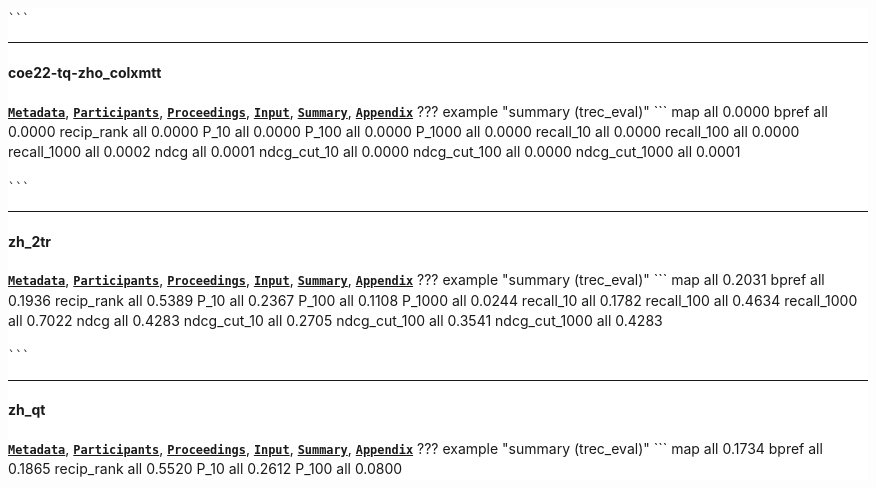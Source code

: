 	```
---
#### coe22-tq-zho_colxmtt 
[**`Metadata`**](./runs.md#coe22-tq-zho_colxmtt), [**`Participants`**](./participants.md#hltcoe-jhu), [**`Proceedings`**](./proceedings.md#hltcoe-at-trec-2022-neuclir-track), [**`Input`**](https://trec.nist.gov/results/trec31/neuclir/input.coe22-tq-zho_colxmtt.gz), [**`Summary`**](https://trec.nist.gov/results/trec31/neuclir/summary.coe22-tq-zho_colxmtt.trec_eval), [**`Appendix`**](https://trec.nist.gov/pubs/trec31/appendices/neuclir/coe22-tq-zho_colxmtt.pdf)
??? example "summary (trec_eval)"
	```
	map 			 all 0.0000 
	bpref 			 all 0.0000 
	recip_rank 		 all 0.0000 
	P_10 			 all 0.0000 
	P_100 			 all 0.0000 
	P_1000 			 all 0.0000 
	recall_10 		 all 0.0000 
	recall_100 		 all 0.0000 
	recall_1000 	 all 0.0002 
	ndcg 			 all 0.0001 
	ndcg_cut_10 	 all 0.0000 
	ndcg_cut_100 	 all 0.0000 
	ndcg_cut_1000 	 all 0.0001 

	```
---
#### zh_2tr 
[**`Metadata`**](./runs.md#zh_2tr), [**`Participants`**](./participants.md#h2oloo), [**`Proceedings`**](./proceedings.md#simple-yet-effective-neural-ranking-and-reranking-baselines-for-cross-lingual-information-retrieval), [**`Input`**](https://trec.nist.gov/results/trec31/neuclir/input.zh_2tr.gz), [**`Summary`**](https://trec.nist.gov/results/trec31/neuclir/summary.zh_2tr.trec_eval), [**`Appendix`**](https://trec.nist.gov/pubs/trec31/appendices/neuclir/zh_2tr.pdf)
??? example "summary (trec_eval)"
	```
	map 			 all 0.2031 
	bpref 			 all 0.1936 
	recip_rank 		 all 0.5389 
	P_10 			 all 0.2367 
	P_100 			 all 0.1108 
	P_1000 			 all 0.0244 
	recall_10 		 all 0.1782 
	recall_100 		 all 0.4634 
	recall_1000 	 all 0.7022 
	ndcg 			 all 0.4283 
	ndcg_cut_10 	 all 0.2705 
	ndcg_cut_100 	 all 0.3541 
	ndcg_cut_1000 	 all 0.4283 

	```
---
#### zh_qt 
[**`Metadata`**](./runs.md#zh_qt), [**`Participants`**](./participants.md#h2oloo), [**`Proceedings`**](./proceedings.md#simple-yet-effective-neural-ranking-and-reranking-baselines-for-cross-lingual-information-retrieval), [**`Input`**](https://trec.nist.gov/results/trec31/neuclir/input.zh_qt.gz), [**`Summary`**](https://trec.nist.gov/results/trec31/neuclir/summary.zh_qt.trec_eval), [**`Appendix`**](https://trec.nist.gov/pubs/trec31/appendices/neuclir/zh_qt.pdf)
??? example "summary (trec_eval)"
	```
	map 			 all 0.1734 
	bpref 			 all 0.1865 
	recip_rank 		 all 0.5520 
	P_10 			 all 0.2612 
	P_100 			 all 0.0800 